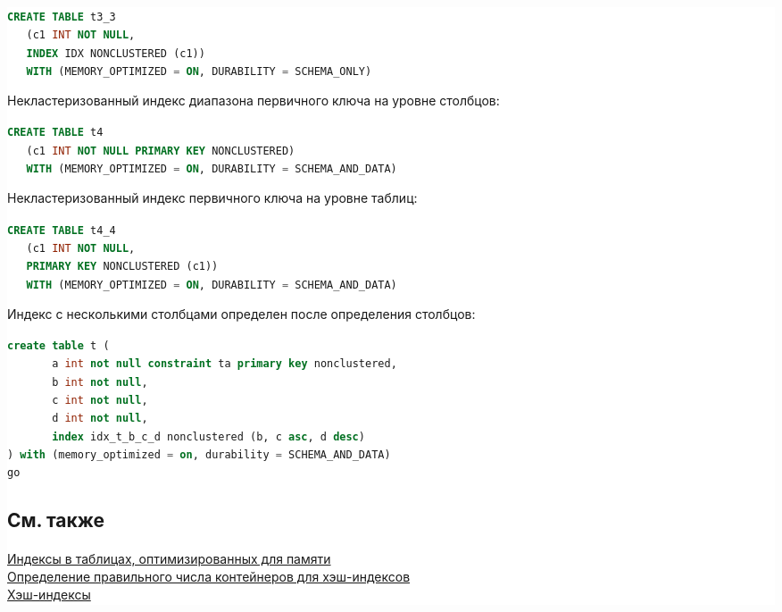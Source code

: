 ```sql  
CREATE TABLE t3_3   
   (c1 INT NOT NULL,   
   INDEX IDX NONCLUSTERED (c1))   
   WITH (MEMORY_OPTIMIZED = ON, DURABILITY = SCHEMA_ONLY)  
```  
  
 Некластеризованный индекс диапазона первичного ключа на уровне столбцов:  
  
```sql  
CREATE TABLE t4   
   (c1 INT NOT NULL PRIMARY KEY NONCLUSTERED)   
   WITH (MEMORY_OPTIMIZED = ON, DURABILITY = SCHEMA_AND_DATA)  
```  
  
 Некластеризованный индекс первичного ключа на уровне таблиц:  
  
```sql  
CREATE TABLE t4_4   
   (c1 INT NOT NULL,   
   PRIMARY KEY NONCLUSTERED (c1))   
   WITH (MEMORY_OPTIMIZED = ON, DURABILITY = SCHEMA_AND_DATA)  
```  
  
 Индекс с несколькими столбцами определен после определения столбцов:  
  
```sql  
create table t (  
       a int not null constraint ta primary key nonclustered,  
       b int not null,  
       c int not null,  
       d int not null,  
       index idx_t_b_c_d nonclustered (b, c asc, d desc)  
) with (memory_optimized = on, durability = SCHEMA_AND_DATA)  
go  
```  
  
## <a name="see-also"></a>См. также  
 [Индексы в таблицах, оптимизированных для памяти](../relational-databases/in-memory-oltp/memory-optimized-tables.md)   
 [Определение правильного числа контейнеров для хэш-индексов](../../2014/database-engine/determining-the-correct-bucket-count-for-hash-indexes.md)   
 [Хэш-индексы](hash-indexes.md)  
  
  
